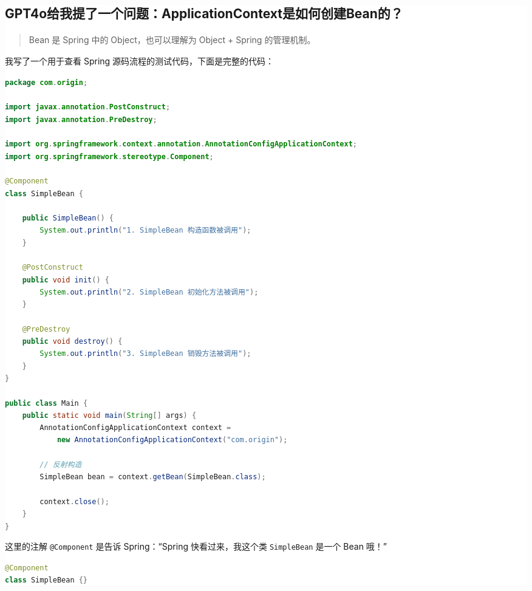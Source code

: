 ## GPT4o给我提了一个问题：ApplicationContext是如何创建Bean的？

> Bean 是 Spring 中的 Object，也可以理解为 Object + Spring 的管理机制。

我写了一个用于查看 Spring 源码流程的测试代码，下面是完整的代码：

```java
package com.origin;

import javax.annotation.PostConstruct;
import javax.annotation.PreDestroy;

import org.springframework.context.annotation.AnnotationConfigApplicationContext;
import org.springframework.stereotype.Component;

@Component
class SimpleBean {

    public SimpleBean() {
        System.out.println("1. SimpleBean 构造函数被调用");
    }

    @PostConstruct
    public void init() {
        System.out.println("2. SimpleBean 初始化方法被调用");
    }

    @PreDestroy
    public void destroy() {
        System.out.println("3. SimpleBean 销毁方法被调用");
    }
}

public class Main {
    public static void main(String[] args) {
        AnnotationConfigApplicationContext context = 
            new AnnotationConfigApplicationContext("com.origin");

        // 反射构造
        SimpleBean bean = context.getBean(SimpleBean.class);

        context.close();
    }
}
```

这里的注解 `@Component` 是告诉 Spring：“Spring 快看过来，我这个类 `SimpleBean` 是一个 Bean 哦！”

```java
@Component
class SimpleBean {}
```
